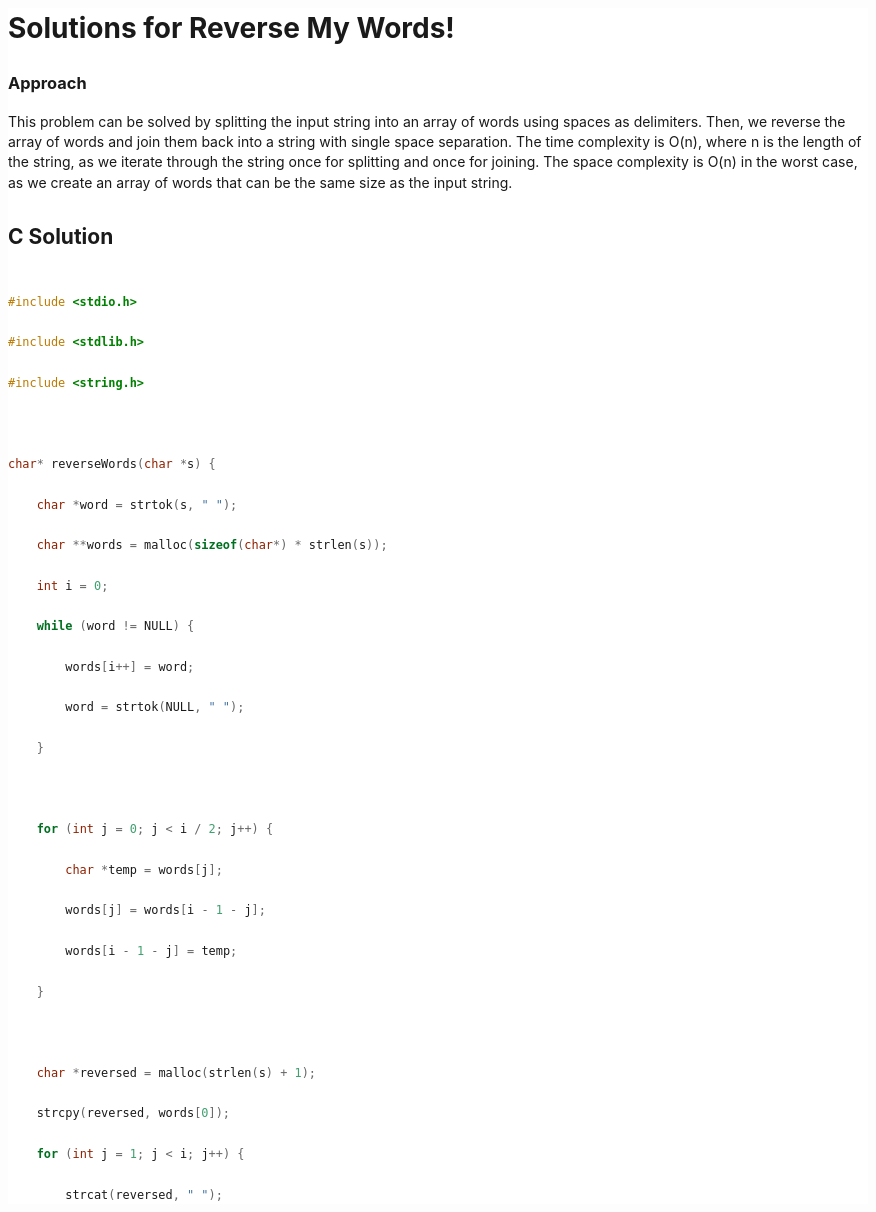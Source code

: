 # Solutions for Reverse My Words!



### Approach

This problem can be solved by splitting the input string into an array of words using spaces as delimiters. Then, we reverse the array of words and join them back into a string with single space separation. The time complexity is O(n), where n is the length of the string, as we iterate through the string once for splitting and once for joining. The space complexity is O(n) in the worst case, as we create an array of words that can be the same size as the input string. 



## C Solution

```c

#include <stdio.h>

#include <stdlib.h>

#include <string.h>



char* reverseWords(char *s) {

    char *word = strtok(s, " ");

    char **words = malloc(sizeof(char*) * strlen(s));

    int i = 0;

    while (word != NULL) {

        words[i++] = word;

        word = strtok(NULL, " ");

    }



    for (int j = 0; j < i / 2; j++) {

        char *temp = words[j];

        words[j] = words[i - 1 - j];

        words[i - 1 - j] = temp;

    }



    char *reversed = malloc(strlen(s) + 1);

    strcpy(reversed, words[0]);

    for (int j = 1; j < i; j++) {

        strcat(reversed, " ");

```